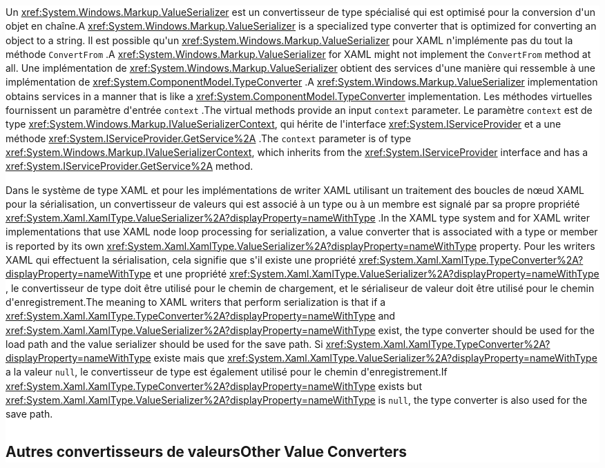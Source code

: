 <span data-ttu-id="bcb7b-134">Un <xref:System.Windows.Markup.ValueSerializer> est un convertisseur de type spécialisé qui est optimisé pour la conversion d'un objet en chaîne.</span><span class="sxs-lookup"><span data-stu-id="bcb7b-134">A <xref:System.Windows.Markup.ValueSerializer> is a specialized type converter that is optimized for converting an object to a string.</span></span> <span data-ttu-id="bcb7b-135">Il est possible qu'un <xref:System.Windows.Markup.ValueSerializer> pour XAML n'implémente pas du tout la méthode `ConvertFrom` .</span><span class="sxs-lookup"><span data-stu-id="bcb7b-135">A <xref:System.Windows.Markup.ValueSerializer> for XAML might not implement the `ConvertFrom` method at all.</span></span> <span data-ttu-id="bcb7b-136">Une implémentation de <xref:System.Windows.Markup.ValueSerializer> obtient des services d'une manière qui ressemble à une implémentation de <xref:System.ComponentModel.TypeConverter> .</span><span class="sxs-lookup"><span data-stu-id="bcb7b-136">A <xref:System.Windows.Markup.ValueSerializer> implementation obtains services in a manner that is like a <xref:System.ComponentModel.TypeConverter> implementation.</span></span> <span data-ttu-id="bcb7b-137">Les méthodes virtuelles fournissent un paramètre d'entrée `context` .</span><span class="sxs-lookup"><span data-stu-id="bcb7b-137">The virtual methods provide an input `context` parameter.</span></span> <span data-ttu-id="bcb7b-138">Le paramètre `context` est de type <xref:System.Windows.Markup.IValueSerializerContext>, qui hérite de l'interface <xref:System.IServiceProvider> et a une méthode <xref:System.IServiceProvider.GetService%2A> .</span><span class="sxs-lookup"><span data-stu-id="bcb7b-138">The `context` parameter is of type <xref:System.Windows.Markup.IValueSerializerContext>, which inherits from the <xref:System.IServiceProvider> interface and has a <xref:System.IServiceProvider.GetService%2A> method.</span></span>

<span data-ttu-id="bcb7b-139">Dans le système de type XAML et pour les implémentations de writer XAML utilisant un traitement des boucles de nœud XAML pour la sérialisation, un convertisseur de valeurs qui est associé à un type ou à un membre est signalé par sa propre propriété <xref:System.Xaml.XamlType.ValueSerializer%2A?displayProperty=nameWithType> .</span><span class="sxs-lookup"><span data-stu-id="bcb7b-139">In the XAML type system and for XAML writer implementations that use XAML node loop processing for serialization, a value converter that is associated with a type or member is reported by its own <xref:System.Xaml.XamlType.ValueSerializer%2A?displayProperty=nameWithType> property.</span></span> <span data-ttu-id="bcb7b-140">Pour les writers XAML qui effectuent la sérialisation, cela signifie que s'il existe une propriété <xref:System.Xaml.XamlType.TypeConverter%2A?displayProperty=nameWithType> et une propriété <xref:System.Xaml.XamlType.ValueSerializer%2A?displayProperty=nameWithType> , le convertisseur de type doit être utilisé pour le chemin de chargement, et le sérialiseur de valeur doit être utilisé pour le chemin d'enregistrement.</span><span class="sxs-lookup"><span data-stu-id="bcb7b-140">The meaning to XAML writers that perform serialization is that if a <xref:System.Xaml.XamlType.TypeConverter%2A?displayProperty=nameWithType> and <xref:System.Xaml.XamlType.ValueSerializer%2A?displayProperty=nameWithType> exist, the type converter should be used for the load path and the value serializer should be used for the save path.</span></span> <span data-ttu-id="bcb7b-141">Si <xref:System.Xaml.XamlType.TypeConverter%2A?displayProperty=nameWithType> existe mais que <xref:System.Xaml.XamlType.ValueSerializer%2A?displayProperty=nameWithType> a la valeur `null`, le convertisseur de type est également utilisé pour le chemin d'enregistrement.</span><span class="sxs-lookup"><span data-stu-id="bcb7b-141">If <xref:System.Xaml.XamlType.TypeConverter%2A?displayProperty=nameWithType> exists but <xref:System.Xaml.XamlType.ValueSerializer%2A?displayProperty=nameWithType> is `null`, the type converter is also used for the save path.</span></span>

## <a name="other-value-converters"></a><span data-ttu-id="bcb7b-142">Autres convertisseurs de valeurs</span><span class="sxs-lookup"><span data-stu-id="bcb7b-142">Other Value Converters</span></span>
